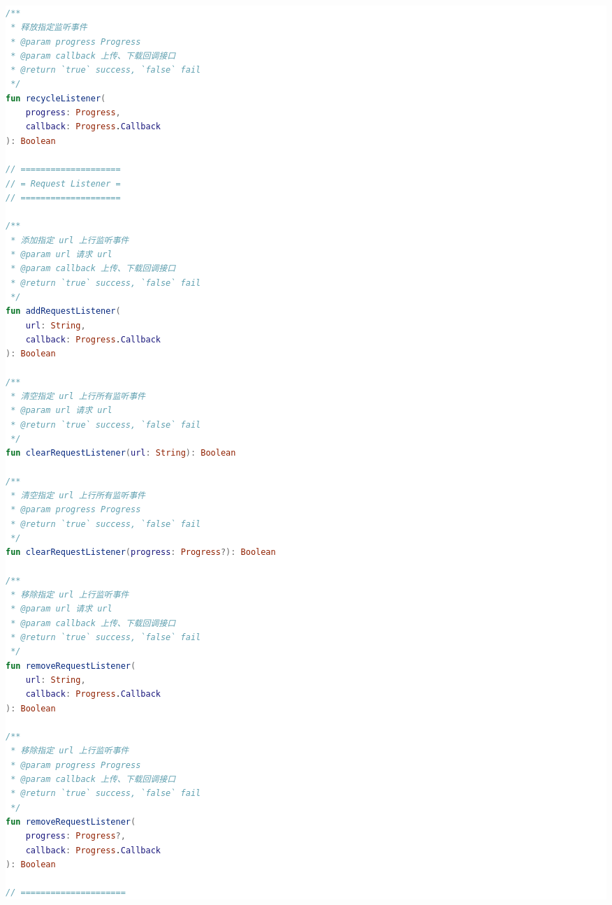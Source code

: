 ```kotlin
/**
 * 释放指定监听事件
 * @param progress Progress
 * @param callback 上传、下载回调接口
 * @return `true` success, `false` fail
 */
fun recycleListener(
    progress: Progress,
    callback: Progress.Callback
): Boolean

// ====================
// = Request Listener =
// ====================

/**
 * 添加指定 url 上行监听事件
 * @param url 请求 url
 * @param callback 上传、下载回调接口
 * @return `true` success, `false` fail
 */
fun addRequestListener(
    url: String,
    callback: Progress.Callback
): Boolean

/**
 * 清空指定 url 上行所有监听事件
 * @param url 请求 url
 * @return `true` success, `false` fail
 */
fun clearRequestListener(url: String): Boolean

/**
 * 清空指定 url 上行所有监听事件
 * @param progress Progress
 * @return `true` success, `false` fail
 */
fun clearRequestListener(progress: Progress?): Boolean

/**
 * 移除指定 url 上行监听事件
 * @param url 请求 url
 * @param callback 上传、下载回调接口
 * @return `true` success, `false` fail
 */
fun removeRequestListener(
    url: String,
    callback: Progress.Callback
): Boolean

/**
 * 移除指定 url 上行监听事件
 * @param progress Progress
 * @param callback 上传、下载回调接口
 * @return `true` success, `false` fail
 */
fun removeRequestListener(
    progress: Progress?,
    callback: Progress.Callback
): Boolean

// =====================
```
